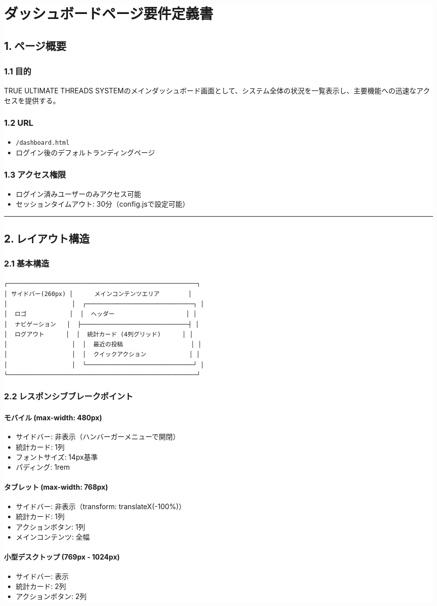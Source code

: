 # ダッシュボードページ要件定義書

## 1. ページ概要

### 1.1 目的
TRUE ULTIMATE THREADS SYSTEMのメインダッシュボード画面として、システム全体の状況を一覧表示し、主要機能への迅速なアクセスを提供する。

### 1.2 URL
- `/dashboard.html`
- ログイン後のデフォルトランディングページ

### 1.3 アクセス権限
- ログイン済みユーザーのみアクセス可能
- セッションタイムアウト: 30分（config.jsで設定可能）

---

## 2. レイアウト構造

### 2.1 基本構造
```
┌─────────────────────────────────────────────────────┐
│ サイドバー(260px) │      メインコンテンツエリア        │
│                  │  ┌──────────────────────────────┐ │
│  ロゴ            │  │  ヘッダー                    │ │
│  ナビゲーション   │  ├──────────────────────────────┤ │
│  ログアウト      │  │  統計カード (4列グリッド)      │ │
│                  │  │  最近の投稿                   │ │
│                  │  │  クイックアクション            │ │
│                  │  └──────────────────────────────┘ │
└─────────────────────────────────────────────────────┘
```

### 2.2 レスポンシブブレークポイント

#### モバイル (max-width: 480px)
- サイドバー: 非表示（ハンバーガーメニューで開閉）
- 統計カード: 1列
- フォントサイズ: 14px基準
- パディング: 1rem

#### タブレット (max-width: 768px)  
- サイドバー: 非表示（transform: translateX(-100%)）
- 統計カード: 1列
- アクションボタン: 1列
- メインコンテンツ: 全幅

#### 小型デスクトップ (769px - 1024px)
- サイドバー: 表示
- 統計カード: 2列
- アクションボタン: 2列

